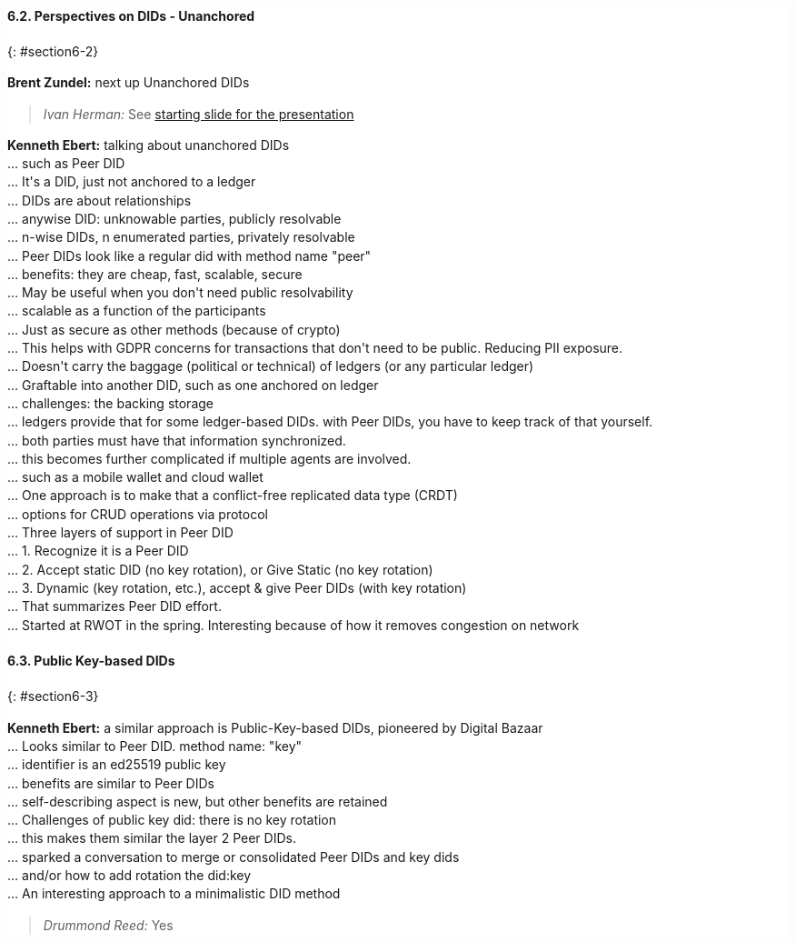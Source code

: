 #### 6.2. Perspectives on DIDs - Unanchored
{: #section6-2}

**Brent Zundel:** next up Unanchored DIDs  

> *Ivan Herman:* See [starting slide for the presentation](https://docs.google.com/presentation/d/1ESS_6TuU7iHcAKkSB_py2zY5NJUKggs_uRDfEdl41HE/edit#slide=id.g477278097e_1_45)

**Kenneth Ebert:** talking about unanchored DIDs  
… such as Peer DID  
… It's a DID, just not anchored to a ledger  
… DIDs are about relationships  
… anywise DID: unknowable parties, publicly resolvable  
… n-wise DIDs, n enumerated parties, privately resolvable  
… Peer DIDs look like a regular did with method name "peer"  
… benefits: they are cheap, fast, scalable, secure  
… May be useful when you don't need public resolvability  
… scalable as a function of the participants  
… Just as secure as other methods (because of crypto)  
… This helps with GDPR concerns for transactions that don't need to be public. Reducing PII exposure.  
… Doesn't carry the baggage (political or technical) of ledgers (or any particular ledger)  
… Graftable into another DID, such as one anchored on ledger  
… challenges: the backing storage  
… ledgers provide that for some ledger-based DIDs. with Peer DIDs, you have to keep track of that yourself.  
… both parties must have that information synchronized.  
… this becomes further complicated if multiple agents are involved.  
… such as a mobile wallet and cloud wallet  
… One approach is to make that a conflict-free replicated data type (CRDT)  
… options for CRUD operations via protocol  
… Three layers of support in Peer DID  
… 1. Recognize it is a Peer DID  
… 2. Accept static DID (no key rotation), or Give Static (no key rotation)  
… 3. Dynamic (key rotation, etc.), accept & give Peer DIDs (with key rotation)  
… That summarizes Peer DID effort.  
… Started at RWOT in the spring. Interesting because of how it removes congestion on network  

#### 6.3. Public Key-based DIDs
{: #section6-3}

**Kenneth Ebert:** a similar approach is Public-Key-based DIDs, pioneered by Digital Bazaar  
… Looks similar to Peer DID. method name: "key"  
… identifier is an ed25519 public key  
… benefits are similar to Peer DIDs  
… self-describing aspect is new, but other benefits are retained  
… Challenges of public key did: there is no key rotation  
… this makes them similar the layer 2 Peer DIDs.  
… sparked a conversation to merge or consolidated Peer DIDs and key dids  
… and/or how to add rotation the did:key  
… An interesting approach to a minimalistic DID method  

> *Drummond Reed:* Yes
